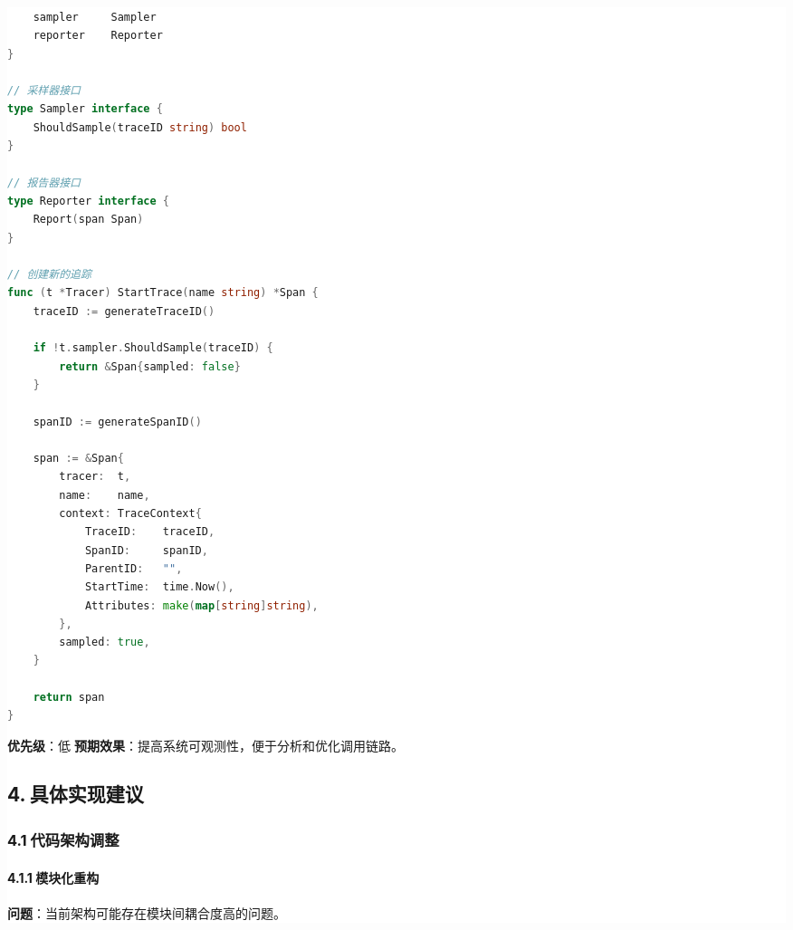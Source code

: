 ```go
    sampler     Sampler
    reporter    Reporter
}

// 采样器接口
type Sampler interface {
    ShouldSample(traceID string) bool
}

// 报告器接口
type Reporter interface {
    Report(span Span)
}

// 创建新的追踪
func (t *Tracer) StartTrace(name string) *Span {
    traceID := generateTraceID()

    if !t.sampler.ShouldSample(traceID) {
        return &Span{sampled: false}
    }

    spanID := generateSpanID()

    span := &Span{
        tracer:  t,
        name:    name,
        context: TraceContext{
            TraceID:    traceID,
            SpanID:     spanID,
            ParentID:   "",
            StartTime:  time.Now(),
            Attributes: make(map[string]string),
        },
        sampled: true,
    }

    return span
}
```

**优先级**：低
**预期效果**：提高系统可观测性，便于分析和优化调用链路。

## 4. 具体实现建议

### 4.1 代码架构调整

#### 4.1.1 模块化重构

**问题**：当前架构可能存在模块间耦合度高的问题。
